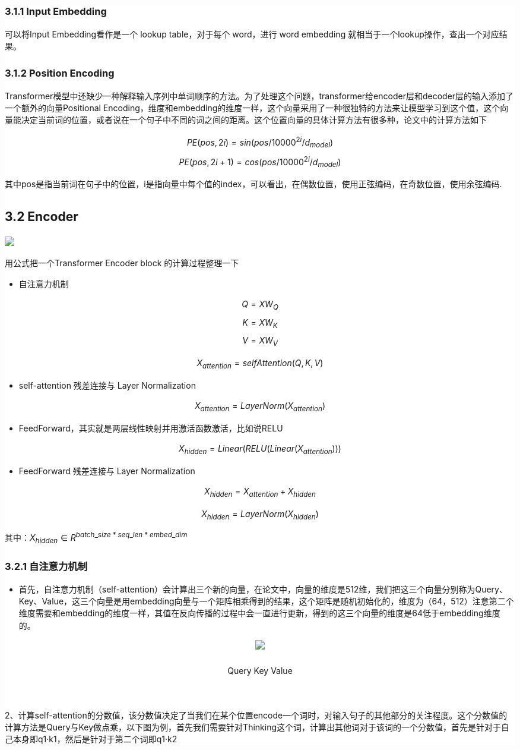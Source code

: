 ### 3.1.1 Input Embedding

可以将Input Embedding看作是一个 lookup table，对于每个 word，进行 word embedding 就相当于一个lookup操作，查出一个对应结果。


### 3.1.2 Position Encoding

Transformer模型中还缺少一种解释输入序列中单词顺序的方法。为了处理这个问题，transformer给encoder层和decoder层的输入添加了一个额外的向量Positional Encoding，维度和embedding的维度一样，这个向量采用了一种很独特的方法来让模型学习到这个值，这个向量能决定当前词的位置，或者说在一个句子中不同的词之间的距离。这个位置向量的具体计算方法有很多种，论文中的计算方法如下

$$PE(pos,2i)=sin(pos/10000^{2i}/d_{model})$$
$$PE(pos,2i+1)=cos(pos/10000^{2i}/d_{model})$$

其中pos是指当前词在句子中的位置，i是指向量中每个值的index，可以看出，在偶数位置，使用正弦编码，在奇数位置，使用余弦编码.

## 3.2 Encoder

![](../../images/pretrain_model/Transformer/encoder.png)

用公式把一个Transformer Encoder block 的计算过程整理一下

+ 自注意力机制

$$Q=XW_{Q}$$
$$K=XW_{K}$$
$$V=XW_{V}$$

$$X_{attention}=selfAttention(Q,K,V)$$

+ self-attention 残差连接与 Layer Normalization


$$X_{attention}=LayerNorm(X_{attention})$$

+  FeedForward，其实就是两层线性映射并用激活函数激活，比如说RELU

$$X_{hidden}=Linear(RELU(Linear(X_{attention})))$$

+ FeedForward 残差连接与 Layer Normalization

$$X_{hidden}=X_{attention}+X_{hidden}$$

$$X_{hidden}=LayerNorm(X_{hidden})$$

其中：$X_{hidden} \in R^{batch\_size*seq\_len*embed\_dim}$

### 3.2.1 自注意力机制
- 首先，自注意力机制（self-attention）会计算出三个新的向量，在论文中，向量的维度是512维，我们把这三个向量分别称为Query、Key、Value，这三个向量是用embedding向量与一个矩阵相乘得到的结果，这个矩阵是随机初始化的，维度为（64，512）注意第二个维度需要和embedding的维度一样，其值在反向传播的过程中会一直进行更新，得到的这三个向量的维度是64低于embedding维度的。

<center><img src="https://ai-studio-static-online.cdn.bcebos.com/8f322d81d9c3491d9b714e39986e482926755e9c86dd4266805cceb4add145c7"  width="600px" /></center> 
<center><br>Query Key Value </br></center>
<br></br>

2、计算self-attention的分数值，该分数值决定了当我们在某个位置encode一个词时，对输入句子的其他部分的关注程度。这个分数值的计算方法是Query与Key做点乘，以下图为例，首先我们需要针对Thinking这个词，计算出其他词对于该词的一个分数值，首先是针对于自己本身即q1·k1，然后是针对于第二个词即q1·k2
